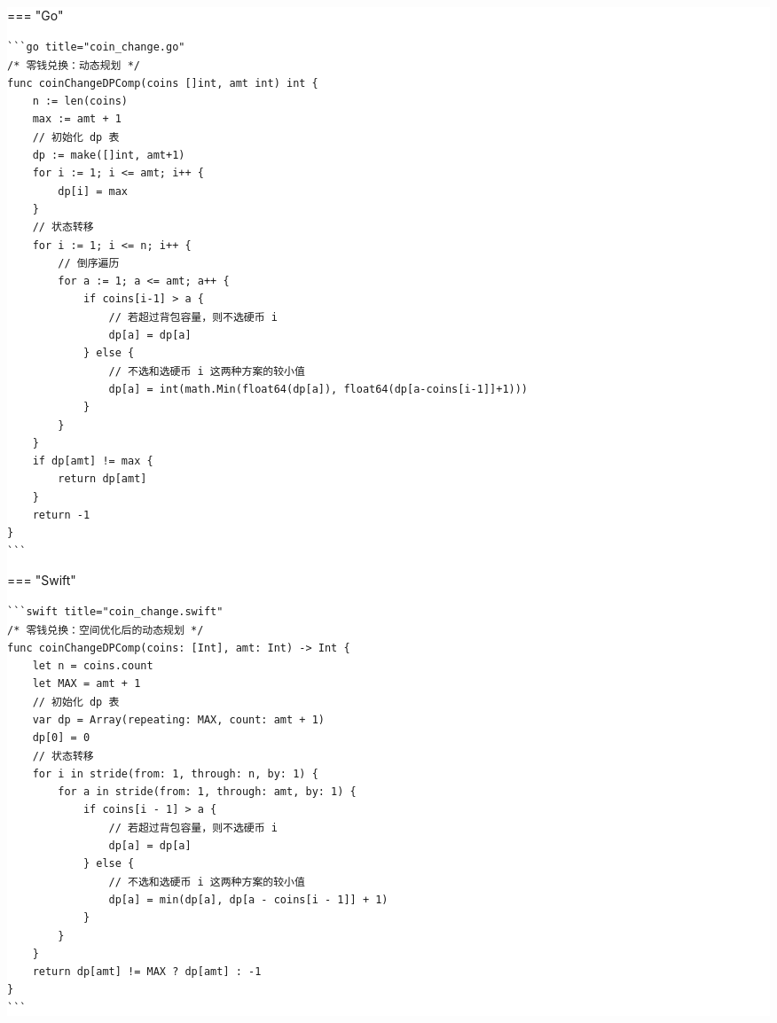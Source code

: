 === "Go"

    ```go title="coin_change.go"
    /* 零钱兑换：动态规划 */
    func coinChangeDPComp(coins []int, amt int) int {
        n := len(coins)
        max := amt + 1
        // 初始化 dp 表
        dp := make([]int, amt+1)
        for i := 1; i <= amt; i++ {
            dp[i] = max
        }
        // 状态转移
        for i := 1; i <= n; i++ {
            // 倒序遍历
            for a := 1; a <= amt; a++ {
                if coins[i-1] > a {
                    // 若超过背包容量，则不选硬币 i
                    dp[a] = dp[a]
                } else {
                    // 不选和选硬币 i 这两种方案的较小值
                    dp[a] = int(math.Min(float64(dp[a]), float64(dp[a-coins[i-1]]+1)))
                }
            }
        }
        if dp[amt] != max {
            return dp[amt]
        }
        return -1
    }
    ```

=== "Swift"

    ```swift title="coin_change.swift"
    /* 零钱兑换：空间优化后的动态规划 */
    func coinChangeDPComp(coins: [Int], amt: Int) -> Int {
        let n = coins.count
        let MAX = amt + 1
        // 初始化 dp 表
        var dp = Array(repeating: MAX, count: amt + 1)
        dp[0] = 0
        // 状态转移
        for i in stride(from: 1, through: n, by: 1) {
            for a in stride(from: 1, through: amt, by: 1) {
                if coins[i - 1] > a {
                    // 若超过背包容量，则不选硬币 i
                    dp[a] = dp[a]
                } else {
                    // 不选和选硬币 i 这两种方案的较小值
                    dp[a] = min(dp[a], dp[a - coins[i - 1]] + 1)
                }
            }
        }
        return dp[amt] != MAX ? dp[amt] : -1
    }
    ```
